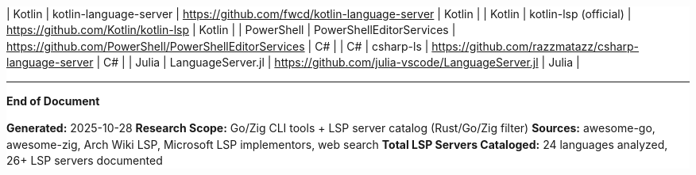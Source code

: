 | Kotlin | kotlin-language-server | https://github.com/fwcd/kotlin-language-server | Kotlin |
| Kotlin | kotlin-lsp (official) | https://github.com/Kotlin/kotlin-lsp | Kotlin |
| PowerShell | PowerShellEditorServices | https://github.com/PowerShell/PowerShellEditorServices | C# |
| C# | csharp-ls | https://github.com/razzmatazz/csharp-language-server | C# |
| Julia | LanguageServer.jl | https://github.com/julia-vscode/LanguageServer.jl | Julia |

---

**End of Document**

**Generated:** 2025-10-28
**Research Scope:** Go/Zig CLI tools + LSP server catalog (Rust/Go/Zig filter)
**Sources:** awesome-go, awesome-zig, Arch Wiki LSP, Microsoft LSP implementors, web search
**Total LSP Servers Cataloged:** 24 languages analyzed, 26+ LSP servers documented
